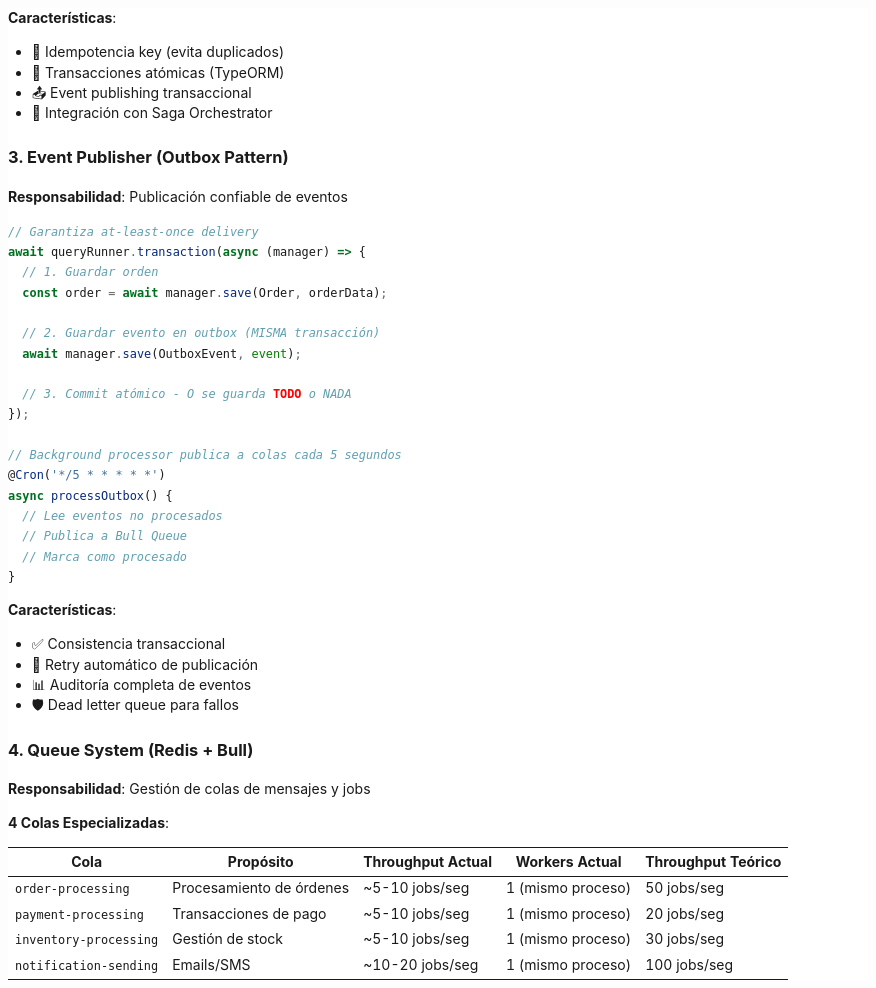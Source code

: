 **Características**:

- 🔑 Idempotencia key (evita duplicados)
- 💾 Transacciones atómicas (TypeORM)
- 📤 Event publishing transaccional
- 🔄 Integración con Saga Orchestrator

### 3. **Event Publisher (Outbox Pattern)**

**Responsabilidad**: Publicación confiable de eventos

```typescript
// Garantiza at-least-once delivery
await queryRunner.transaction(async (manager) => {
  // 1. Guardar orden
  const order = await manager.save(Order, orderData);

  // 2. Guardar evento en outbox (MISMA transacción)
  await manager.save(OutboxEvent, event);

  // 3. Commit atómico - O se guarda TODO o NADA
});

// Background processor publica a colas cada 5 segundos
@Cron('*/5 * * * * *')
async processOutbox() {
  // Lee eventos no procesados
  // Publica a Bull Queue
  // Marca como procesado
}
```

**Características**:

- ✅ Consistencia transaccional
- 🔄 Retry automático de publicación
- 📊 Auditoría completa de eventos
- 🛡️ Dead letter queue para fallos

### 4. **Queue System (Redis + Bull)**

**Responsabilidad**: Gestión de colas de mensajes y jobs

**4 Colas Especializadas**:

| Cola                   | Propósito                | Throughput Actual | Workers Actual    | Throughput Teórico |
| ---------------------- | ------------------------ | ----------------- | ----------------- | ------------------ |
| `order-processing`     | Procesamiento de órdenes | ~5-10 jobs/seg    | 1 (mismo proceso) | 50 jobs/seg        |
| `payment-processing`   | Transacciones de pago    | ~5-10 jobs/seg    | 1 (mismo proceso) | 20 jobs/seg        |
| `inventory-processing` | Gestión de stock         | ~5-10 jobs/seg    | 1 (mismo proceso) | 30 jobs/seg        |
| `notification-sending` | Emails/SMS               | ~10-20 jobs/seg   | 1 (mismo proceso) | 100 jobs/seg       |
